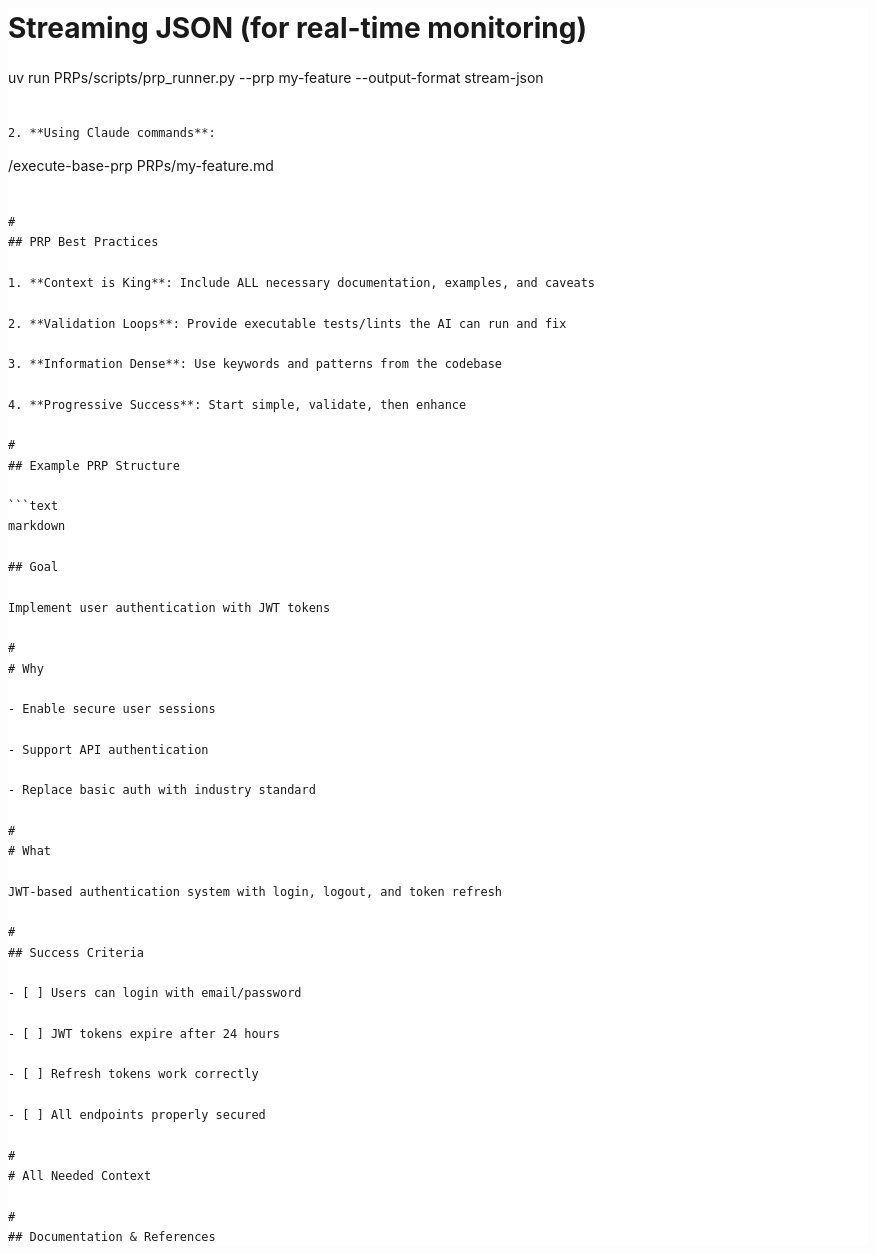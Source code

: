    
# Streaming JSON (for real-time monitoring)
   uv run PRPs/scripts/prp_runner.py --prp my-feature --output-format stream-json
   
```text

2. **Using Claude commands**:
   ```

   /execute-base-prp PRPs/my-feature.md
   
```text

#
## PRP Best Practices

1. **Context is King**: Include ALL necessary documentation, examples, and caveats

2. **Validation Loops**: Provide executable tests/lints the AI can run and fix

3. **Information Dense**: Use keywords and patterns from the codebase

4. **Progressive Success**: Start simple, validate, then enhance

#
## Example PRP Structure

```text
markdown

## Goal

Implement user authentication with JWT tokens

#
# Why

- Enable secure user sessions

- Support API authentication

- Replace basic auth with industry standard

#
# What

JWT-based authentication system with login, logout, and token refresh

#
## Success Criteria

- [ ] Users can login with email/password

- [ ] JWT tokens expire after 24 hours

- [ ] Refresh tokens work correctly

- [ ] All endpoints properly secured

#
# All Needed Context

#
## Documentation & References

```